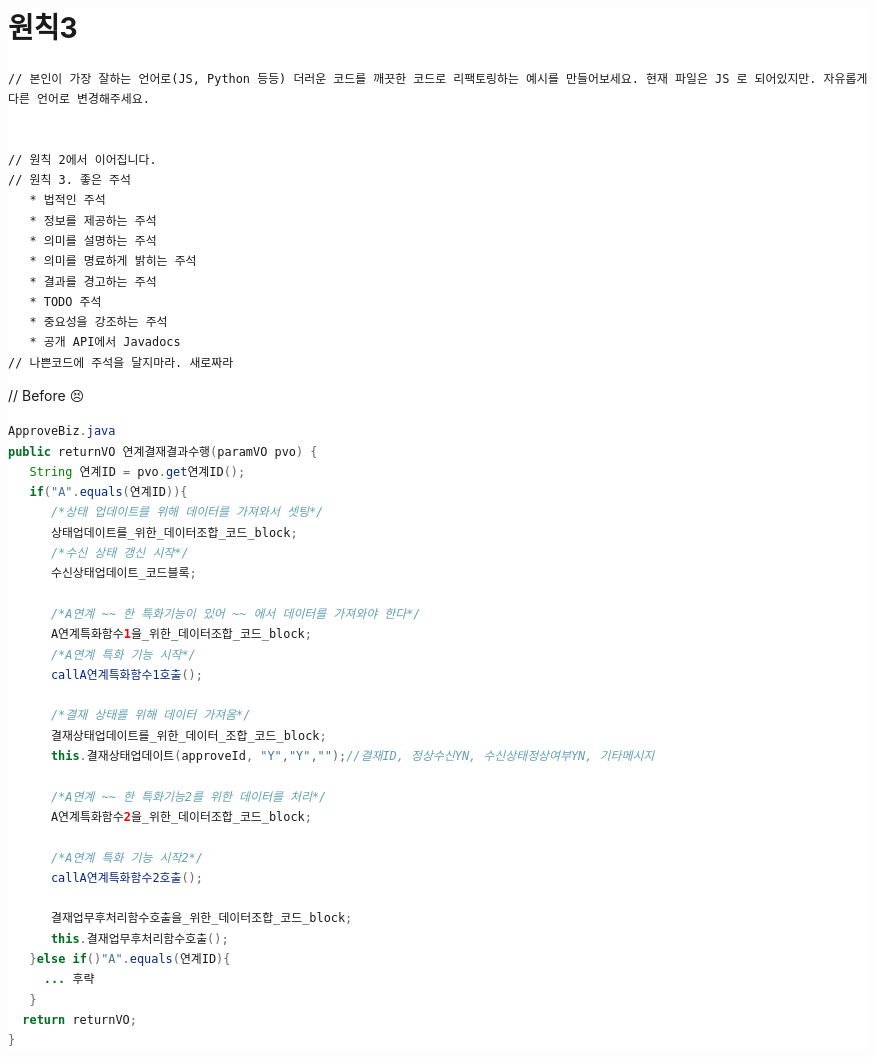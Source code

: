
# 원칙3
```
// 본인이 가장 잘하는 언어로(JS, Python 등등) 더러운 코드를 깨끗한 코드로 리팩토링하는 예시를 만들어보세요. 현재 파일은 JS 로 되어있지만. 자유롭게 다른 언어로 변경해주세요. 


// 원칙 2에서 이어집니다.
// 원칙 3. 좋은 주석
   * 법적인 주석
   * 정보를 제공하는 주석
   * 의미를 설명하는 주석
   * 의미를 명료하게 밝히는 주석
   * 결과를 경고하는 주석
   * TODO 주석
   * 중요성을 강조하는 주석
   * 공개 API에서 Javadocs
// 나쁜코드에 주석을 달지마라. 새로짜라
```

// Before 😣
```JAVA
ApproveBiz.java
public returnVO 연계결재결과수행(paramVO pvo) {
   String 연계ID = pvo.get연계ID();
   if("A".equals(연계ID)){
      /*상태 업데이트를 위해 데이터를 가져와서 셋팅*/
      상태업데이트를_위한_데이터조합_코드_block;
      /*수신 상태 갱신 시작*/
      수신상태업데이트_코드블록;

      /*A연계 ~~ 한 특화기능이 있어 ~~ 에서 데이터를 가져와야 한다*/     
      A연계특화함수1을_위한_데이터조합_코드_block;
      /*A연계 특화 기능 시작*/
      callA연계특화함수1호출();

      /*결재 상태를 위해 데이터 가져옴*/
      결재상태업데이트를_위한_데이터_조합_코드_block;
      this.결재상태업데이트(approveId, "Y","Y","");//결재ID, 정상수신YN, 수신상태정상여부YN, 기타메시지

      /*A연계 ~~ 한 특화기능2를 위한 데이터를 처리*/     
      A연계특화함수2을_위한_데이터조합_코드_block;

      /*A연계 특화 기능 시작2*/     
      callA연계특화함수2호출();
      
      결재업무후처리함수호출을_위한_데이터조합_코드_block; 
      this.결재업무후처리함수호출();
   }else if()"A".equals(연계ID){
     ... 후략
   }
  return returnVO;
}
```
